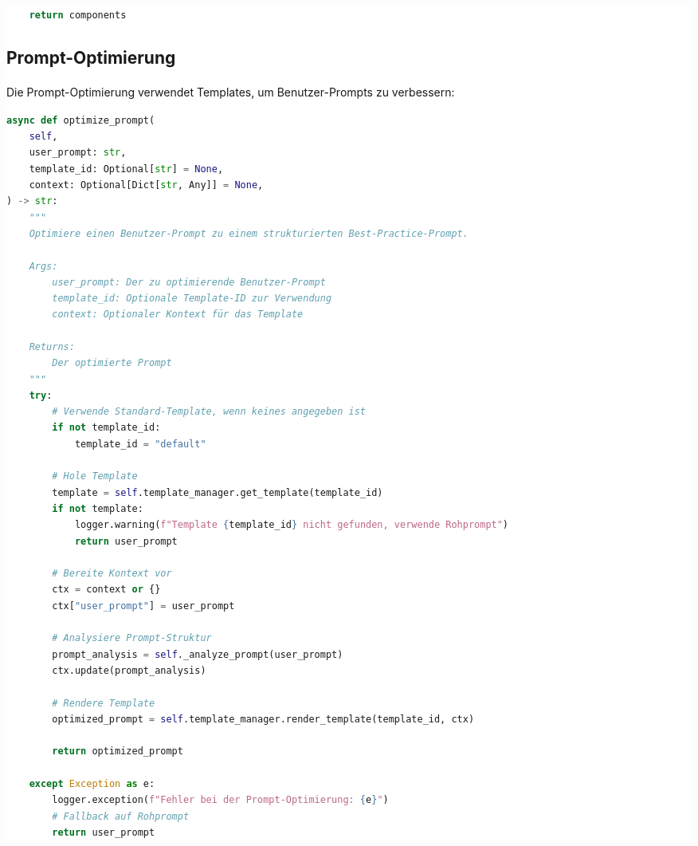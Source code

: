 ```python
    return components
```

## Prompt-Optimierung

Die Prompt-Optimierung verwendet Templates, um Benutzer-Prompts zu verbessern:

```python
async def optimize_prompt(
    self,
    user_prompt: str,
    template_id: Optional[str] = None,
    context: Optional[Dict[str, Any]] = None,
) -> str:
    """
    Optimiere einen Benutzer-Prompt zu einem strukturierten Best-Practice-Prompt.

    Args:
        user_prompt: Der zu optimierende Benutzer-Prompt
        template_id: Optionale Template-ID zur Verwendung
        context: Optionaler Kontext für das Template

    Returns:
        Der optimierte Prompt
    """
    try:
        # Verwende Standard-Template, wenn keines angegeben ist
        if not template_id:
            template_id = "default"
        
        # Hole Template
        template = self.template_manager.get_template(template_id)
        if not template:
            logger.warning(f"Template {template_id} nicht gefunden, verwende Rohprompt")
            return user_prompt
        
        # Bereite Kontext vor
        ctx = context or {}
        ctx["user_prompt"] = user_prompt
        
        # Analysiere Prompt-Struktur
        prompt_analysis = self._analyze_prompt(user_prompt)
        ctx.update(prompt_analysis)
        
        # Rendere Template
        optimized_prompt = self.template_manager.render_template(template_id, ctx)
        
        return optimized_prompt
    
    except Exception as e:
        logger.exception(f"Fehler bei der Prompt-Optimierung: {e}")
        # Fallback auf Rohprompt
        return user_prompt
```
